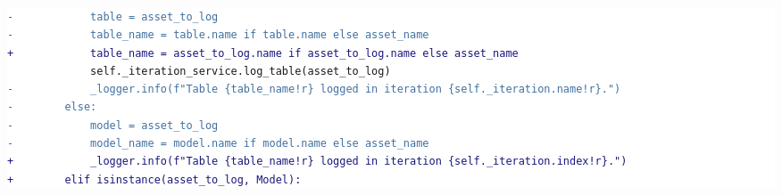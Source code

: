 ```diff
-            table = asset_to_log
-            table_name = table.name if table.name else asset_name
+            table_name = asset_to_log.name if asset_to_log.name else asset_name
             self._iteration_service.log_table(asset_to_log)
-            _logger.info(f"Table {table_name!r} logged in iteration {self._iteration.name!r}.")
-        else:
-            model = asset_to_log
-            model_name = model.name if model.name else asset_name
+            _logger.info(f"Table {table_name!r} logged in iteration {self._iteration.index!r}.")
+        elif isinstance(asset_to_log, Model):
